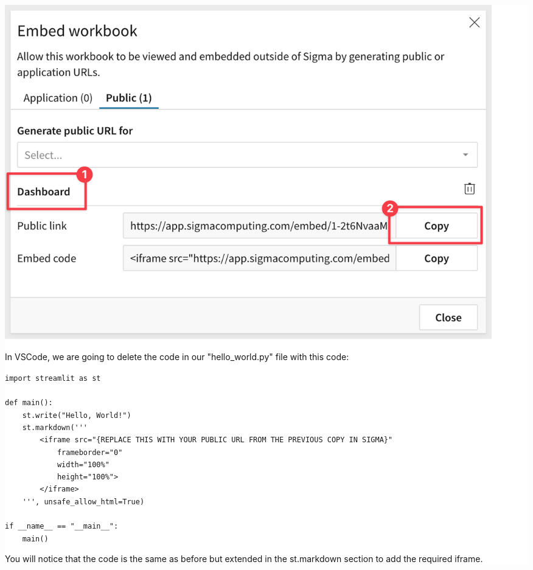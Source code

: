 <img src="assets/sl17.png" width="800"/>

In VSCode, we are going to delete the code in our "hello_world.py" file with this code:
```plaintext
import streamlit as st

def main():
    st.write("Hello, World!")
    st.markdown('''
        <iframe src="{REPLACE THIS WITH YOUR PUBLIC URL FROM THE PREVIOUS COPY IN SIGMA}" 
            frameborder="0" 
            width="100%" 
            height="100%">
        </iframe>
    ''', unsafe_allow_html=True)

if __name__ == "__main__":
    main()
```

You will notice that the code is the same as before but extended in the st.markdown section to add the required iframe.
